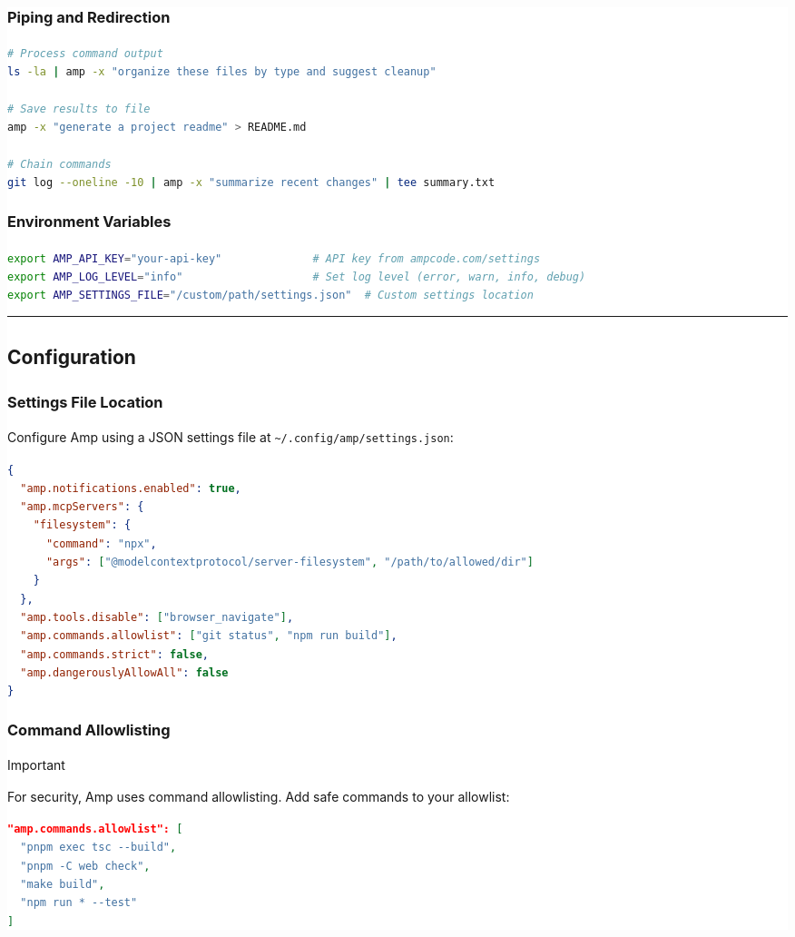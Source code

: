 ### Piping and Redirection

```bash
# Process command output
ls -la | amp -x "organize these files by type and suggest cleanup"

# Save results to file
amp -x "generate a project readme" > README.md

# Chain commands
git log --oneline -10 | amp -x "summarize recent changes" | tee summary.txt
```

### Environment Variables

```bash
export AMP_API_KEY="your-api-key"              # API key from ampcode.com/settings
export AMP_LOG_LEVEL="info"                    # Set log level (error, warn, info, debug)
export AMP_SETTINGS_FILE="/custom/path/settings.json"  # Custom settings location
```

---

## Configuration

### Settings File Location

Configure Amp using a JSON settings file at `~/.config/amp/settings.json`:

```json
{
  "amp.notifications.enabled": true,
  "amp.mcpServers": {
    "filesystem": {
      "command": "npx",
      "args": ["@modelcontextprotocol/server-filesystem", "/path/to/allowed/dir"]
    }
  },
  "amp.tools.disable": ["browser_navigate"],
  "amp.commands.allowlist": ["git status", "npm run build"],
  "amp.commands.strict": false,
  "amp.dangerouslyAllowAll": false
}
```

### Command Allowlisting

> [!IMPORTANT]
> For security, Amp uses command allowlisting. Add safe commands to your allowlist:

```json
"amp.commands.allowlist": [
  "pnpm exec tsc --build",
  "pnpm -C web check", 
  "make build",
  "npm run * --test"
]
```
